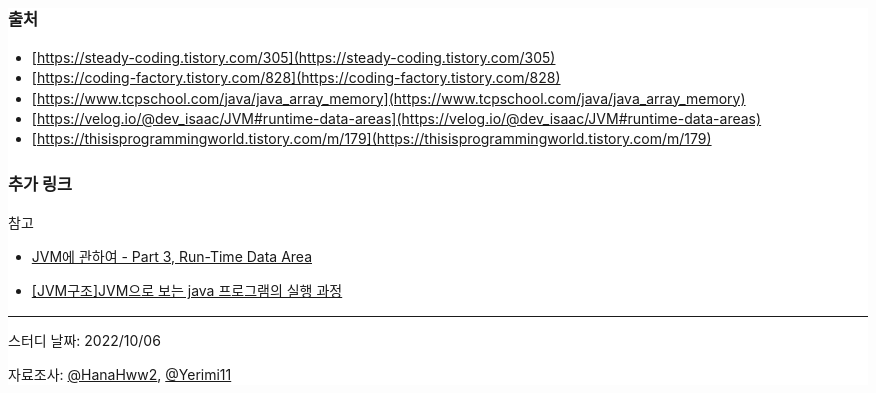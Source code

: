
### 출처

- [https://steady-coding.tistory.com/305](https://steady-coding.tistory.com/305)
- [https://coding-factory.tistory.com/828](https://coding-factory.tistory.com/828)
- [https://www.tcpschool.com/java/java_array_memory](https://www.tcpschool.com/java/java_array_memory)
- [https://velog.io/@dev_isaac/JVM#runtime-data-areas](https://velog.io/@dev_isaac/JVM#runtime-data-areas)
- [https://thisisprogrammingworld.tistory.com/m/179](https://thisisprogrammingworld.tistory.com/m/179)

### 추가 링크

참고

- [JVM에 관하여 - Part 3, Run-Time Data Area](https://tecoble.techcourse.co.kr/post/2021-08-09-jvm-memory/)

- [[JVM구조]JVM으로 보는 java 프로그램의 실행 과정](https://technote-mezza.tistory.com/72)



---
스터디 날짜: 2022/10/06

자료조사: [@HanaHww2](https://github.com/HanaHww2), [@Yerimi11](https://github.com/Yerimi11)

